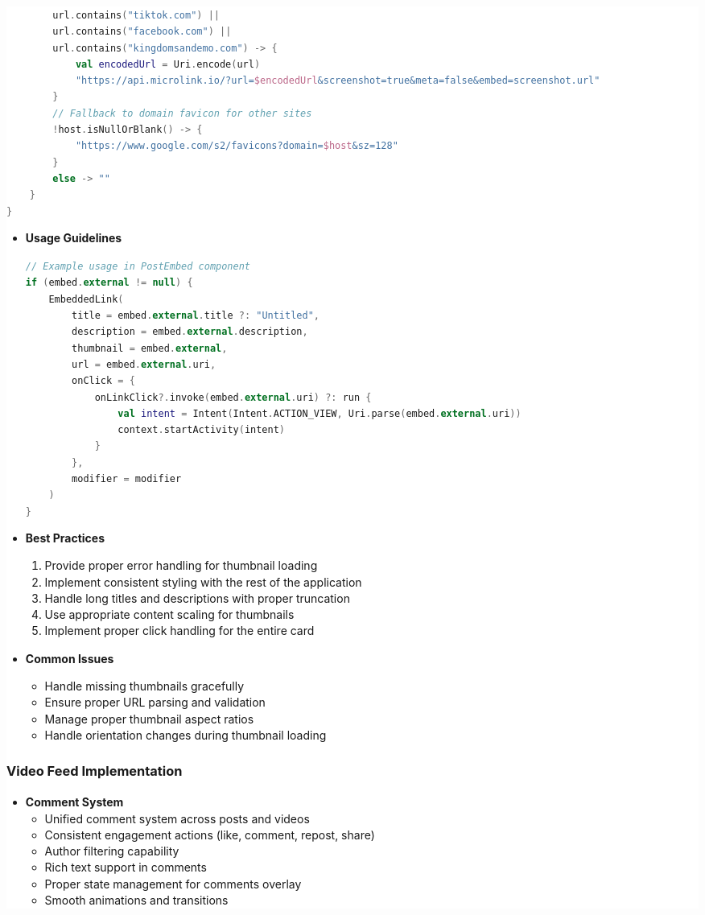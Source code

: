   ```kotlin
          url.contains("tiktok.com") ||
          url.contains("facebook.com") ||
          url.contains("kingdomsandemo.com") -> {
              val encodedUrl = Uri.encode(url)
              "https://api.microlink.io/?url=$encodedUrl&screenshot=true&meta=false&embed=screenshot.url"
          }
          // Fallback to domain favicon for other sites
          !host.isNullOrBlank() -> {
              "https://www.google.com/s2/favicons?domain=$host&sz=128"
          }
          else -> ""
      }
  }
  ```

- **Usage Guidelines**
  ```kotlin
  // Example usage in PostEmbed component
  if (embed.external != null) {
      EmbeddedLink(
          title = embed.external.title ?: "Untitled",
          description = embed.external.description,
          thumbnail = embed.external,
          url = embed.external.uri,
          onClick = { 
              onLinkClick?.invoke(embed.external.uri) ?: run {
                  val intent = Intent(Intent.ACTION_VIEW, Uri.parse(embed.external.uri))
                  context.startActivity(intent)
              }
          },
          modifier = modifier
      )
  }
  ```

- **Best Practices**
  1. Provide proper error handling for thumbnail loading
  2. Implement consistent styling with the rest of the application
  3. Handle long titles and descriptions with proper truncation
  4. Use appropriate content scaling for thumbnails
  5. Implement proper click handling for the entire card

- **Common Issues**
  - Handle missing thumbnails gracefully
  - Ensure proper URL parsing and validation
  - Manage proper thumbnail aspect ratios
  - Handle orientation changes during thumbnail loading

### Video Feed Implementation
- **Comment System**
  - Unified comment system across posts and videos
  - Consistent engagement actions (like, comment, repost, share)
  - Author filtering capability
  - Rich text support in comments
  - Proper state management for comments overlay
  - Smooth animations and transitions
  